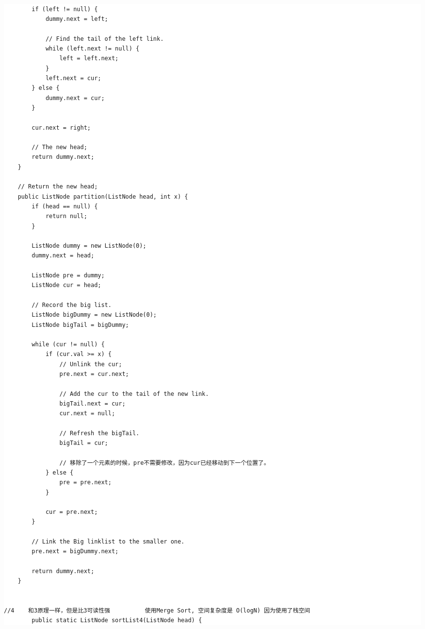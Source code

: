 ```
        if (left != null) {
            dummy.next = left;

            // Find the tail of the left link.
            while (left.next != null) {
                left = left.next;
            }
            left.next = cur;
        } else {
            dummy.next = cur;
        }

        cur.next = right;

        // The new head;
        return dummy.next;
    }

    // Return the new head;
    public ListNode partition(ListNode head, int x) {
        if (head == null) {
            return null;
        }

        ListNode dummy = new ListNode(0);
        dummy.next = head;

        ListNode pre = dummy;
        ListNode cur = head;

        // Record the big list.
        ListNode bigDummy = new ListNode(0);
        ListNode bigTail = bigDummy;

        while (cur != null) {
            if (cur.val >= x) {
                // Unlink the cur;
                pre.next = cur.next;

                // Add the cur to the tail of the new link.
                bigTail.next = cur;
                cur.next = null;

                // Refresh the bigTail.
                bigTail = cur;

                // 移除了一个元素的时候，pre不需要修改，因为cur已经移动到下一个位置了。
            } else {
                pre = pre.next;
            }

            cur = pre.next;
        }

        // Link the Big linklist to the smaller one.
        pre.next = bigDummy.next;

        return dummy.next;
    }


//4    和3原理一样，但是比3可读性强          使用Merge Sort, 空间复杂度是 O(logN) 因为使用了栈空间
        public static ListNode sortList4(ListNode head) {
```